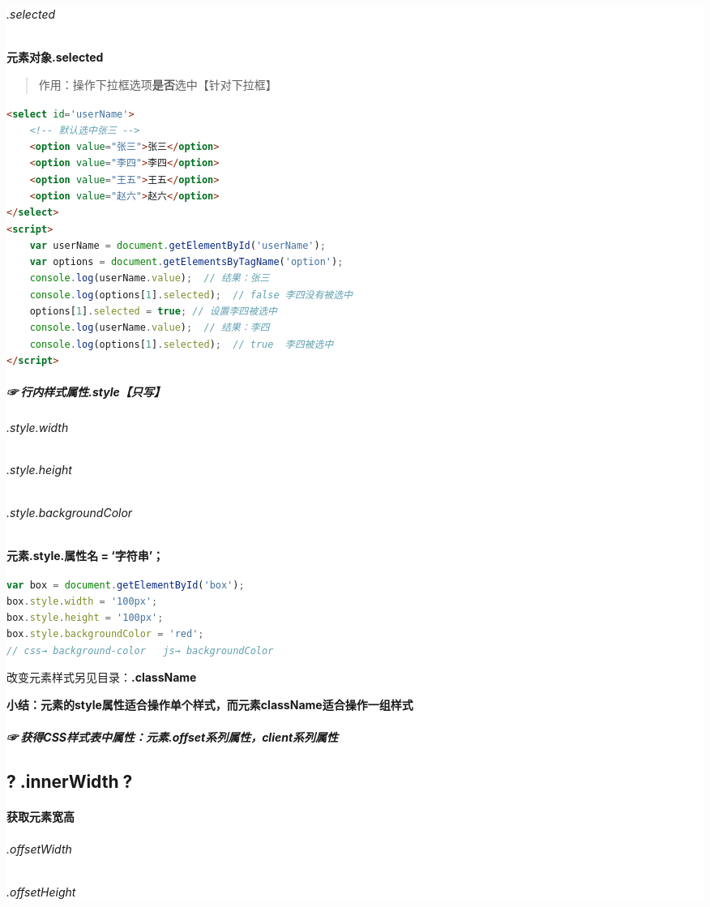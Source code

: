 ###### .selected

**元素对象.selected**

> 作用：操作下拉框选项**是否**选中【针对下拉框】

~~~html
<select id='userName'>
	<!-- 默认选中张三 -->
	<option value="张三">张三</option>
	<option value="李四">李四</option>
	<option value="王五">王五</option>
	<option value="赵六">赵六</option>
</select>
<script>
	var userName = document.getElementById('userName');
	var options = document.getElementsByTagName('option');
	console.log(userName.value);  // 结果：张三
	console.log(options[1].selected);  // false 李四没有被选中
	options[1].selected = true;	// 设置李四被选中
	console.log(userName.value);  // 结果：李四
	console.log(options[1].selected);  // true  李四被选中
</script>
~~~

##### ☞  行内样式属性.style【只写】

###### .style.width

###### .style.height

###### .style.backgroundColor

**元素.style.属性名 = ‘字符串’；**

~~~javascript
var box = document.getElementById('box');
box.style.width = '100px';
box.style.height = '100px';
box.style.backgroundColor = 'red';
// css→ background-color   js→ backgroundColor
~~~

改变元素样式另见目录：**.className**

**小结：元素的style属性适合操作单个样式，而元素className适合操作一组样式**

##### ☞   获得CSS样式表中属性：元素.offset系列属性，client系列属性

## ? .innerWidth  ?

**获取元素宽高**

###### .offsetWidth

###### .offsetHeight
